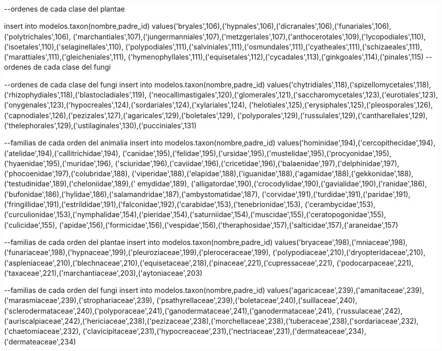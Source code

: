 --ordenes de cada clase del plantae

insert into modelos.taxon(nombre,padre_id) values('bryales',106),('hypnales',106),('dicranales',106),('funariales',106),('polytrichales',106),
('marchantiales',107),('jungermanniales',107),('metzgeriales',107),('anthocerotales',109),('lycopodiales',110),('isoetales',110),('selaginellales',110),
('polypodiales',111),('salviniales',111),('osmundales',111),('cyatheales',111),('schizaeales',111),('marattiales',111),('gleicheniales',111),
('hymenophyllales',111),('equisetales',112),('cycadales',113),('ginkgoales',114),('pinales',115)
--ordenes de cada clase del fungi

--ordenes de cada clase del fungi
insert into modelos.taxon(nombre,padre_id) values('chytridiales',118),('spizellomycetales',118),('rhizophydiales',118),('blastocladiales',119),
('neocallimastigales',120),('glomerales',121),('saccharomycetales',123),('eurotiales',123),('onygenales',123),('hypocreales',124),('sordariales',124),('xylariales',124),
('helotiales',125),('erysiphales',125),('pleosporales',126),('capnodiales',126),('pezizales',127),('agaricales',129),('boletales',129),
('polyporales',129),('russulales',129),('cantharellales',129),('thelephorales',129),('ustilaginales',130),('pucciniales',131)

--familias de cada orden del animalia
insert into modelos.taxon(nombre,padre_id) values('hominidae',194),('cercopithecidae',194),('atelidae',194),('callitrichidae',194),
('canidae',195),('felidae',195),('ursidae',195),('mustelidae',195),('procyonidae',195),('hyaenidae',195),('muridae',196),
('sciuridae',196),('caviidae',196),('cricetidae',196),('balaenidae',197),('delphinidae',197),('phocoenidae',197),('colubridae',188),
('viperidae',188),('elapidae',188),('iguanidae',188),('agamidae',188),('gekkonidae',188),('testudinidae',189),('cheloniidae',189),(' emydidae',189),
('alligatordae',190),('crocodylidae',190),('gavialidae',190),('ranidae',186),('bufonidae',186),('hylidae',186),('salamandridae',187),('ambystomatidae',187),
('corvidae',191),('turdidae',191),('paridae',191),('fringillidae',191),('estrildidae',191),('falconidae',192),('carabidae',153),('tenebrionidae',153),
('cerambycidae',153),('curculionidae',153),('nymphalidae',154),('pieridae',154),('saturniidae',154),('muscidae',155),('ceratopogonidae',155),('culicidae',155),
('apidae',156),('formicidae',156),('vespidae',156),('theraphosidae',157),('salticidae',157),('araneidae',157)

--familias de cada orden del plantae
insert into modelos.taxon(nombre,padre_id) values('bryaceae',198),('mniaceae',198),('funariaceae',198),('hypnaceae',199),('pleuroziaceae',199),('pleroceraceae',199),
('polypodiaceae',210),('dryopteridaceae',210),('aspleniaceae',210),('blechnaceae',210),('equisetaceae',218),('pinaceae',221),('cupressaceae',221),
('podocarpaceae',221),('taxaceae',221),('marchantiaceae',203),('aytoniaceae',203)

--familias de cada orden del fungi
insert into modelos.taxon(nombre,padre_id) values('agaricaceae',239),('amanitaceae',239),('marasmiaceae',239),('strophariaceae',239),
('psathyrellaceae',239),('boletaceae',240),('suillaceae',240),('sclerodermataceae',240),('polyporaceae',241),('ganodermataceae',241),('ganodermataceae',241),
('russulaceae',242),('auriscalpiaceae',242),('hericiaceae',238),('pezizaceae',238),('morchellaceae',238),('tuberaceae',238),('sordariaceae',232),('chaetomiaceae',232),
('clavicipitaceae',231),('hypocreaceae',231),('nectriaceae',231),('dermateaceae',234),('dermateaceae',234)

